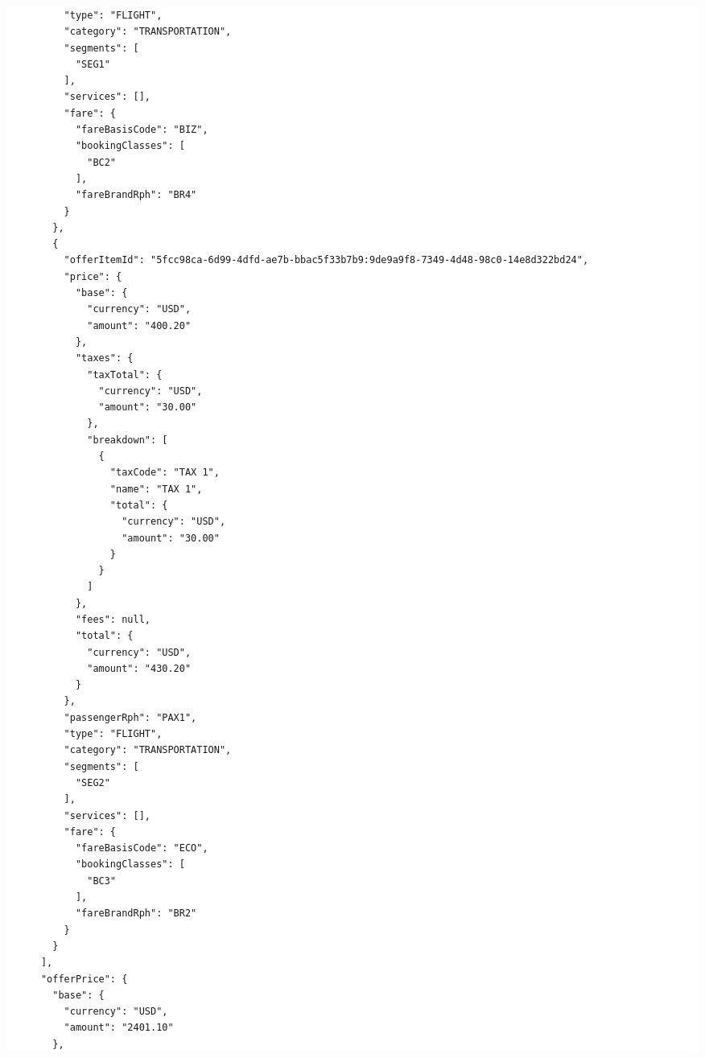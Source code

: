               "type": "FLIGHT",
              "category": "TRANSPORTATION",
              "segments": [
                "SEG1"
              ],
              "services": [],
              "fare": {
                "fareBasisCode": "BIZ",
                "bookingClasses": [
                  "BC2"
                ],
                "fareBrandRph": "BR4"
              }
            },
            {
              "offerItemId": "5fcc98ca-6d99-4dfd-ae7b-bbac5f33b7b9:9de9a9f8-7349-4d48-98c0-14e8d322bd24",
              "price": {
                "base": {
                  "currency": "USD",
                  "amount": "400.20"
                },
                "taxes": {
                  "taxTotal": {
                    "currency": "USD",
                    "amount": "30.00"
                  },
                  "breakdown": [
                    {
                      "taxCode": "TAX 1",
                      "name": "TAX 1",
                      "total": {
                        "currency": "USD",
                        "amount": "30.00"
                      }
                    }
                  ]
                },
                "fees": null,
                "total": {
                  "currency": "USD",
                  "amount": "430.20"
                }
              },
              "passengerRph": "PAX1",
              "type": "FLIGHT",
              "category": "TRANSPORTATION",
              "segments": [
                "SEG2"
              ],
              "services": [],
              "fare": {
                "fareBasisCode": "ECO",
                "bookingClasses": [
                  "BC3"
                ],
                "fareBrandRph": "BR2"
              }
            }
          ],
          "offerPrice": {
            "base": {
              "currency": "USD",
              "amount": "2401.10"
            },